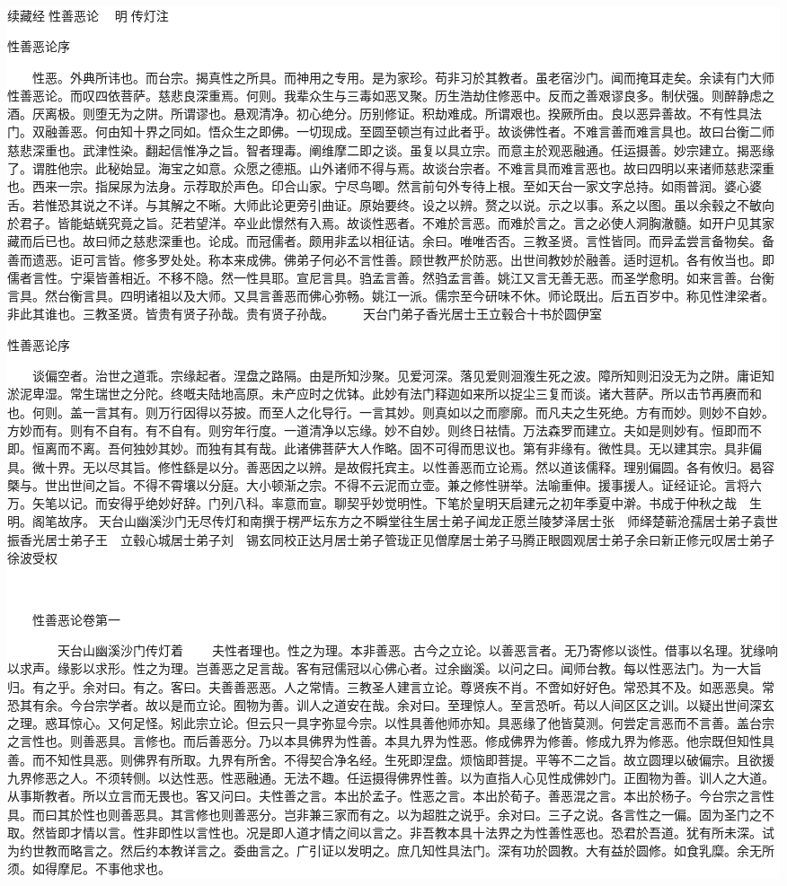 续藏经   性善恶论
　明 传灯注

 性善恶论序

　　性恶。外典所讳也。而台宗。揭真性之所具。而神用之专用。是为家珍。苟非习於其教者。虽老宿沙门。闻而掩耳走矣。余读有门大师性善恶论。而叹四依菩萨。慈悲良深重焉。何则。我辈众生与三毒如恶叉聚。历生浩劫住修恶中。反而之善艰谬良多。制伏强。则醉静虑之酒。厌离极。则堕无为之阱。所谓谬也。悬观清净。初心绝分。历别修证。积劫难成。所谓艰也。揆厥所由。良以恶异善故。不有性具法门。双融善恶。何由知十界之同如。悟众生之即佛。一切现成。至圆至顿岂有过此者乎。故谈佛性者。不难言善而难言具也。故曰台衡二师慈悲深重也。武津性染。翻起信惟净之旨。智者理毒。阐维摩二即之谈。虽复以具立宗。而意主於观恶融通。任运摄善。妙宗建立。揭恶缘了。谓胜他宗。此秘始显。海宝之如意。众愿之德瓶。山外诸师不得与焉。故谈台宗者。不难言具而难言恶也。故曰四明以来诸师慈悲深重也。西来一宗。指屎尿为法身。示荐取於声色。印合山家。宁尽鸟唧。然言前句外专待上根。至如天台一家文字总持。如雨普润。婆心婆舌。若惟恐其说之不详。与其解之不晰。大师此论更旁引曲证。原始要终。设之以辨。赘之以说。示之以事。系之以图。虽以余毂之不敏向於君子。皆能蛣蜣究竟之旨。茫若望洋。卒业此憬然有入焉。故谈性恶者。不难於言恶。而难於言之。言之必使人洞胸澈髓。如开户见其家藏而后已也。故曰师之慈悲深重也。论成。而冠儒者。颇用非孟以相征诘。余曰。唯唯否否。三教圣贤。言性皆同。而异孟尝言备物矣。备善而遗恶。讵可言皆。修多罗处处。称本来成佛。佛弟子何必不言性善。顾世教严於防恶。出世间教妙於融善。适时逗机。各有攸当也。即儒者言性。宁渠皆善相近。不移不隐。然一性具耶。宣尼言具。驺孟言善。然驺孟言善。姚江又言无善无恶。而圣学愈明。如来言善。台衡言具。然台衡言具。四明诸祖以及大师。又具言善恶而佛心弥畅。姚江一派。儒宗至今研味不休。师论既出。后五百岁中。称见性津梁者。非此其谁也。三教圣贤。皆贵有贤子孙哉。贵有贤子孙哉。
　　天台门弟子香光居士王立毂合十书於圆伊室

 性善恶论序

　　谈偏空者。治世之道乖。宗缘起者。涅盘之路隔。由是所知沙聚。见爱河深。落见爱则洄澓生死之波。障所知则汩没无为之阱。庸讵知淤泥卑湿。常生瑞世之分陀。终嘅夫陆地高原。未产应时之优钵。此妙有法门释迦如来所以捉尘三复而谈。诸大菩萨。所以击节再赓而和也。何则。盖一言其有。则万行因得以芬披。而至人之化导行。一言其妙。则真如以之而廖廓。而凡夫之生死绝。方有而妙。则妙不自妙。方妙而有。则有不自有。有不自有。则穷年行度。一道清净以忘缘。妙不自妙。则终日袪情。万法森罗而建立。夫如是则妙有。恒即而不即。恒离而不离。吾何独妙其妙。而独有其有哉。此诸佛菩萨大人作略。固不可得而思议也。第有非缘有。微性具。无以建其宗。具非偏具。微十界。无以尽其旨。修性繇是以分。善恶因之以辨。是故假托宾主。以性善恶而立论焉。然以道该儒释。理别偏圆。各有攸归。曷容槩与。世出世间之旨。不得不霄壤以分庭。大小顿渐之宗。不得不云泥而立壶。兼之修性骈举。法喻重伸。援事援人。证经证论。言将六万。矢笔以记。而安得乎绝妙好辞。门列八科。率意而宣。聊契乎妙觉明性。下笔於皇明天启建元之初年季夏中澣。书成于仲秋之哉　生明。阁笔故序。
天台山幽溪沙门无尽传灯和南撰于楞严坛东方之不瞬堂往生居士弟子闻龙正愿兰陵梦泽居士张　师绎楚蕲沧孺居士弟子袁世振香光居士弟子王　立毂心城居士弟子刘　锡玄同校正达月居士弟子管珑正见僧摩居士弟子马腾正眼圆观居士弟子余曰新正修元叹居士弟子徐波受权

　　 

　　性善恶论卷第一

　　　　天台山幽溪沙门传灯着
　　夫性者理也。性之为理。本非善恶。古今之立论。以善恶言者。无乃寄修以谈性。借事以名理。犹缘响以求声。缘影以求形。性之为理。岂善恶之足言哉。客有冠儒冠以心佛心者。过余幽溪。以问之曰。闻师台教。每以性恶法门。为一大旨归。有之乎。余对曰。有之。客曰。夫善善恶恶。人之常情。三教圣人建言立论。尊贤疾不肖。不啻如好好色。常恐其不及。如恶恶臭。常恐其有余。今台宗学者。故以是而立论。囿物为善。训人之道安在哉。余对曰。至理惊人。至言恐听。苟以人间区区之训。以疑出世间深玄之理。惑耳惊心。又何足怪。矧此宗立论。但云只一具字弥显今宗。以性具善他师亦知。具恶缘了他皆莫测。何尝定言恶而不言善。盖台宗之言性也。则善恶具。言修也。而后善恶分。乃以本具佛界为性善。本具九界为性恶。修成佛界为修善。修成九界为修恶。他宗既但知性具善。而不知性具恶。则佛界有所取。九界有所舍。不得契合净名经。生死即涅盘。烦恼即菩提。平等不二之旨。故立圆理以破偏宗。且欲援九界修恶之人。不须转侧。以达性恶。性恶融通。无法不趣。任运摄得佛界性善。以为直指人心见性成佛妙门。正囿物为善。训人之大道。从事斯教者。所以立言而无畏也。客又问曰。夫性善之言。本出於孟子。性恶之言。本出於荀子。善恶混之言。本出於杨子。今台宗之言性具。而曰其於性也则善恶具。其言修也则善恶分。岂非兼三家而有之。以为超胜之说乎。余对曰。三子之说。各言性之一偏。固为圣门之不取。然皆即才情以言。性非即性以言性也。况是即人道才情之间以言之。非吾教本具十法界之为性善性恶也。恐君於吾道。犹有所未深。试为约世教而略言之。然后约本教详言之。委曲言之。广引证以发明之。庶几知性具法门。深有功於圆教。大有益於圆修。如食乳糜。余无所须。如得摩尼。不事他求也。